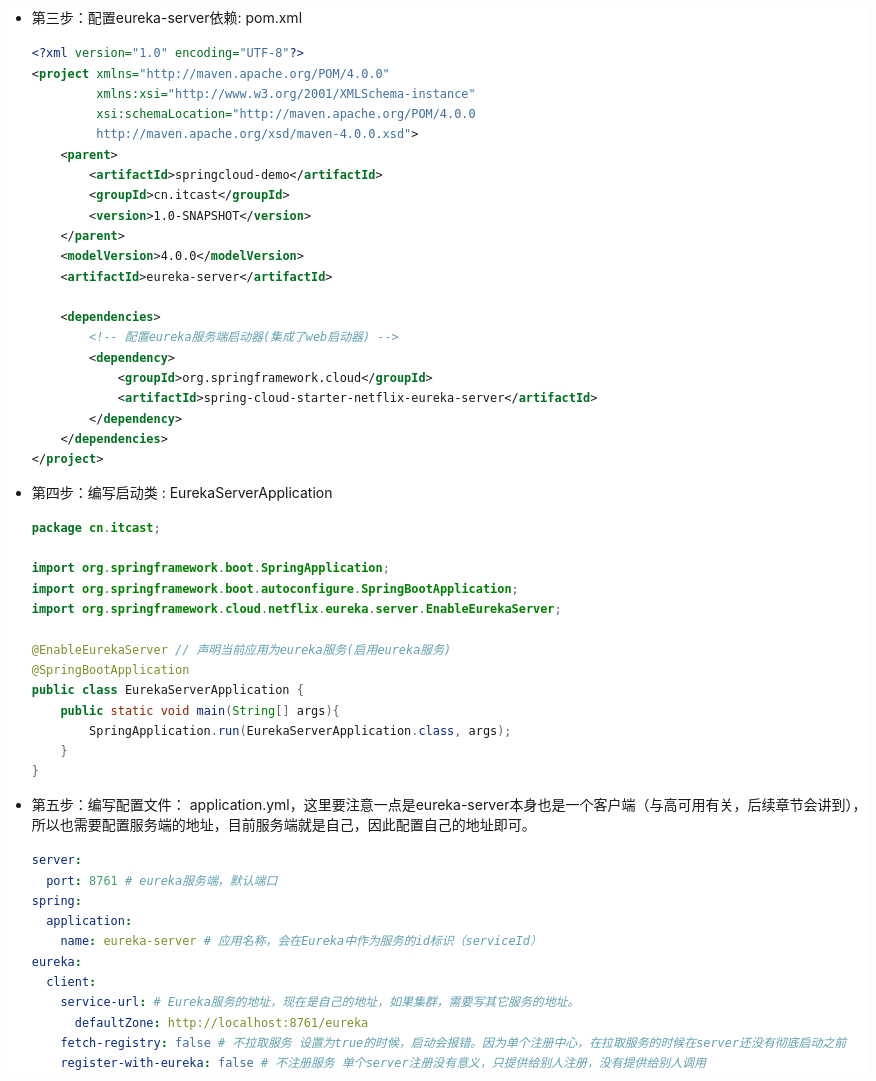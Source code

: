 + 第三步：配置eureka-server依赖: pom.xml

  ```xml
  <?xml version="1.0" encoding="UTF-8"?>
  <project xmlns="http://maven.apache.org/POM/4.0.0"
           xmlns:xsi="http://www.w3.org/2001/XMLSchema-instance"
           xsi:schemaLocation="http://maven.apache.org/POM/4.0.0
           http://maven.apache.org/xsd/maven-4.0.0.xsd">
      <parent>
          <artifactId>springcloud-demo</artifactId>
          <groupId>cn.itcast</groupId>
          <version>1.0-SNAPSHOT</version>
      </parent>
      <modelVersion>4.0.0</modelVersion>
      <artifactId>eureka-server</artifactId>
  
      <dependencies>
          <!-- 配置eureka服务端启动器(集成了web启动器) -->
          <dependency>
              <groupId>org.springframework.cloud</groupId>
              <artifactId>spring-cloud-starter-netflix-eureka-server</artifactId>
          </dependency>
      </dependencies>
  </project>
  ```

+ 第四步：编写启动类 : EurekaServerApplication

  ```java
  package cn.itcast;
  
  import org.springframework.boot.SpringApplication;
  import org.springframework.boot.autoconfigure.SpringBootApplication;
  import org.springframework.cloud.netflix.eureka.server.EnableEurekaServer;
  
  @EnableEurekaServer // 声明当前应用为eureka服务(启用eureka服务)
  @SpringBootApplication
  public class EurekaServerApplication {
      public static void main(String[] args){
          SpringApplication.run(EurekaServerApplication.class, args);
      }
  }
  ```

+ 第五步：编写配置文件： application.yml，这里要注意一点是eureka-server本身也是一个客户端（与高可用有关，后续章节会讲到），所以也需要配置服务端的地址，目前服务端就是自己，因此配置自己的地址即可。

  ```yaml
  server:
    port: 8761 # eureka服务端，默认端口
  spring:
    application:
      name: eureka-server # 应用名称，会在Eureka中作为服务的id标识（serviceId）
  eureka:
    client:
      service-url: # Eureka服务的地址，现在是自己的地址，如果集群，需要写其它服务的地址。
        defaultZone: http://localhost:8761/eureka
      fetch-registry: false # 不拉取服务 设置为true的时候，启动会报错。因为单个注册中心，在拉取服务的时候在server还没有彻底启动之前
      register-with-eureka: false # 不注册服务 单个server注册没有意义，只提供给别人注册，没有提供给别人调用
  ```
